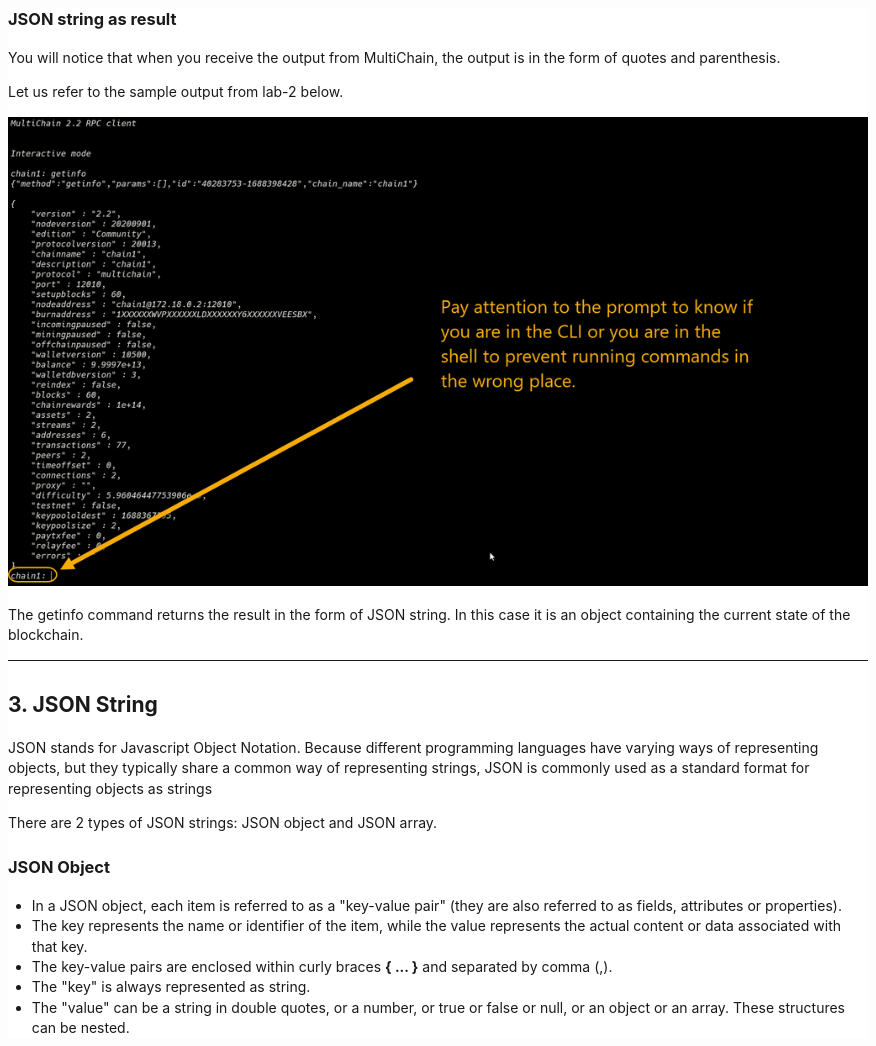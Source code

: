 ### JSON string as result

You will notice that when you receive the output from MultiChain, the output is in the form of quotes and parenthesis.

Let us refer to the sample output from lab-2 below.

![Sample Output](./img/lab2-4.png)

The getinfo command returns the result in the form of JSON string. In this case it is an object containing the current state of the blockchain.

---

## 3. JSON String

JSON stands for Javascript Object Notation. Because different programming languages have varying ways of representing objects, but they typically share a common way of representing strings, JSON is commonly used as a standard format for representing objects as strings

There are 2 types of JSON strings: JSON object and JSON array.

### JSON Object

-   In a JSON object, each item is referred to as a "key-value pair" (they are also referred to as fields, attributes or properties).
-   The key represents the name or identifier of the item, while the value represents the actual content or data associated with that key.
-   The key-value pairs are enclosed within curly braces **{ ... }** and separated by comma (,).
-   The "key" is always represented as string.
-   The "value" can be a string in double quotes, or a number, or true or false or null, or an object or an array. These structures can be nested.
